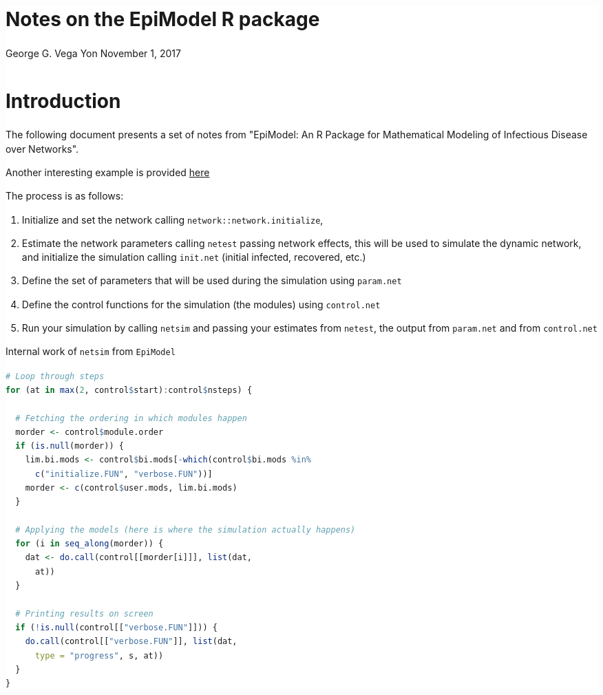 Notes on the EpiModel R package
================
George G. Vega Yon
November 1, 2017

Introduction
============

The following document presents a set of notes from "EpiModel: An R Package for Mathematical Modeling of Infectious Disease over Networks".

Another interesting example is provided [here](http://statnet.github.io/tut/NewNet.html#example_2:_migration)

The process is as follows:

1.  Initialize and set the network calling `network::network.initialize`,

2.  Estimate the network parameters calling `netest` passing network effects, this will be used to simulate the dynamic network, and initialize the simulation calling `init.net` (initial infected, recovered, etc.)

3.  Define the set of parameters that will be used during the simulation using `param.net`

4.  Define the control functions for the simulation (the modules) using `control.net`

5.  Run your simulation by calling `netsim` and passing your estimates from `netest`, the output from `param.net` and from `control.net`

Internal work of `netsim` from `EpiModel`

``` r
# Loop through steps
for (at in max(2, control$start):control$nsteps) {

  # Fetching the ordering in which modules happen
  morder <- control$module.order
  if (is.null(morder)) {
    lim.bi.mods <- control$bi.mods[-which(control$bi.mods %in% 
      c("initialize.FUN", "verbose.FUN"))]
    morder <- c(control$user.mods, lim.bi.mods)
  }
  
  # Applying the models (here is where the simulation actually happens)
  for (i in seq_along(morder)) {
    dat <- do.call(control[[morder[i]]], list(dat, 
      at))
  }
  
  # Printing results on screen
  if (!is.null(control[["verbose.FUN"]])) {
    do.call(control[["verbose.FUN"]], list(dat, 
      type = "progress", s, at))
  }
}
```
